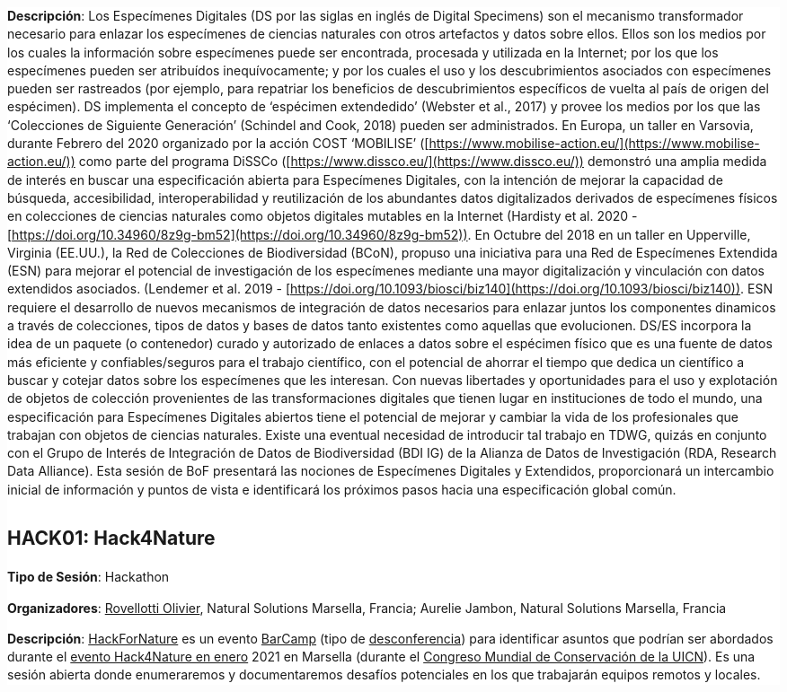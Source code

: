 **Descripción**: Los Especímenes Digitales (DS por las siglas en inglés de Digital Specimens) son el mecanismo transformador necesario para enlazar los especímenes de ciencias naturales con otros artefactos y datos sobre ellos. Ellos son los medios por los cuales la información sobre especímenes puede ser encontrada, procesada y utilizada en la Internet; por los que los especímenes pueden ser atribuídos inequívocamente; y por los cuales el uso y los descubrimientos asociados con especímenes pueden ser rastreados (por ejemplo, para repatriar los beneficios de descubrimientos específicos de vuelta al país de origen del espécimen). DS implementa el concepto de ‘espécimen extendedido’ (Webster et al., 2017) y provee los medios por los que las ‘Colecciones de Siguiente Generación’ (Schindel and Cook, 2018) pueden ser administrados. En Europa, un taller en Varsovia, durante Febrero del 2020 organizado por la acción COST ‘MOBILISE’ ([https://www.mobilise-action.eu/](https://www.mobilise-action.eu/)) como parte del programa DiSSCo ([https://www.dissco.eu/](https://www.dissco.eu/)) demonstró una amplia medida de interés en buscar una especificación abierta para Especímenes Digitales, con la intención de mejorar la capacidad de búsqueda, accesibilidad, interoperabilidad y reutilización de los abundantes datos digitalizados derivados de especímenes físicos en colecciones de ciencias naturales como objetos digitales mutables en la Internet (Hardisty et al. 2020 - [https://doi.org/10.34960/8z9g-bm52](https://doi.org/10.34960/8z9g-bm52)). En Octubre del 2018 en un taller en Upperville, Virginia (EE.UU.), la Red de Colecciones de Biodiversidad (BCoN), propuso una iniciativa para una Red de Especímenes Extendida (ESN) para mejorar el potencial de investigación de los especímenes mediante una mayor digitalización y vinculación con datos extendidos asociados. (Lendemer et al. 2019 - [https://doi.org/10.1093/biosci/biz140](https://doi.org/10.1093/biosci/biz140)). ESN requiere el desarrollo de nuevos mecanismos de integración de datos necesarios para enlazar juntos los componentes dinamicos a través de colecciones, tipos de datos y bases de datos tanto existentes como aquellas que evolucionen. DS/ES incorpora la idea de un paquete (o contenedor) curado y autorizado de enlaces a datos sobre el espécimen físico que es una fuente de datos más eficiente y confiables/seguros para el trabajo científico, con el potencial de ahorrar el tiempo que dedica un científico a buscar y cotejar datos sobre los especímenes que les interesan. Con nuevas libertades y oportunidades para el uso y explotación de objetos de colección provenientes de las transformaciones digitales que tienen lugar en instituciones de todo el mundo, una especificación para Especímenes Digitales abiertos tiene el potencial de mejorar y cambiar la vida de los profesionales que trabajan con objetos de ciencias naturales. Existe una eventual necesidad de introducir tal trabajo en TDWG, quizás en conjunto con el Grupo de Interés de Integración de Datos de Biodiversidad (BDI IG) de la Alianza de Datos de Investigación (RDA, Research Data Alliance). Esta sesión de BoF presentará las nociones de Especímenes Digitales y Extendidos, proporcionará un intercambio inicial de información y puntos de vista e identificará los próximos pasos hacia una especificación global común.



## HACK01:  Hack4Nature

**Tipo de Sesión**: Hackathon

**Organizadores**: [Rovellotti Olivier](mailto:olivier_rovellotti@natural-solutions.eu), Natural Solutions Marsella, Francia; Aurelie Jambon, Natural Solutions Marsella, Francia

**Descripción**: [HackForNature](https://www.hackfornature.com/) es un evento [BarCamp](https://es.wikipedia.org/wiki/BarCamp) (tipo de [desconferencia](https://es.wikipedia.org/wiki/Desconferencia)) para identificar asuntos que podrían ser abordados durante el [evento Hack4Nature en enero](https://www.hackfornature.com/#where-and-when) 2021 en Marsella (durante el [Congreso Mundial de Conservación de la UICN](https://www.iucn.org/news/secretariat/202004/iucn-world-conservation-congress-2020-postponed)). Es una sesión abierta donde enumeraremos y documentaremos desafíos potenciales en los que trabajarán equipos remotos y locales. 


